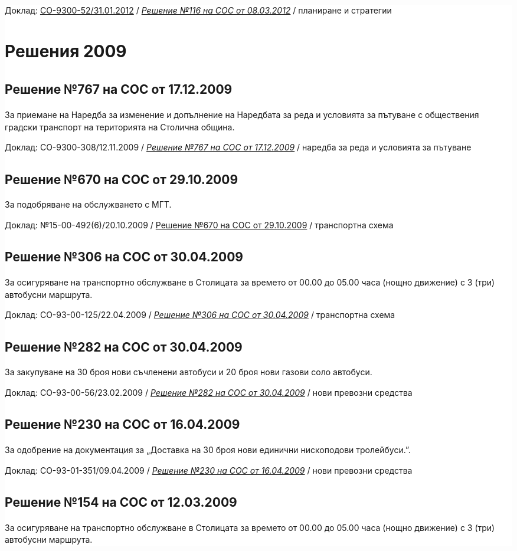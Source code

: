 Доклад: [СО-9300-52/31.01.2012](https://council.sofia.bg/documents/20182/130540/2012-02-07+-+%D0%94%D0%BE%D0%BA%D0%BB%D0%B0%D0%B4+%D0%B8+%D0%BF%D1%80%D0%BE%D0%B5%D0%BA%D1%82+%D0%B7%D0%B0+%D1%80%D0%B5%D1%88%D0%B5%D0%BD%D0%B8%D0%B5+%D0%BE%D1%82%D0%BD%D0%BE%D1%81%D0%BD%D0%BE+%D0%9F%D1%80%D0%BE%D0%B3%D1%80%D0%B0%D0%BC%D0%B0+%D0%B7%D0%B0+%D1%80%D0%B0%D0%B7%D0%B2%D0%B8%D1%82%D0%B8%D0%B5+%D0%BD%D0%B0+%D0%B3%D1%80%D0%B0%D0%B4%D1%81%D0%BA%D0%B8%D1%8F+%D1%82%D1%80%D0%B0%D0%BD%D1%81%D0%BF%D0%BE%D1%80%D1%82+%D0%B2+%D0%A1%D0%BE%D1%84%D0%B8%D1%8F+2012+-+2015+%D0%B3.pdf/18263e9c-249b-4fda-9ce5-0c89fc97d882) / [_Решение №116 на СОС от 08.03.2012_](https://council.sofia.bg/documents/20182/223871/R116-2012.pdf) / планиране и стратегии

# Решения 2009

## Решение №767 на СОС от 17.12.2009

За приемане на Наредба за изменение и допълнение на Наредбата за реда и условията за пътуване с обществения градски транспорт на територията на Столична община.

Доклад: СО-9300-308/12.11.2009 / [_Решение №767 на СОС от 17.12.2009_](https://council.sofia.bg/documents/20182/279697/R767-2009.pdf) / наредба за реда и условията за пътуване

## Решение №670 на СОС от 29.10.2009

За подобряване на обслужването с МГТ.  

Доклад: №15-00-492(6)/20.10.2009 / [Решение №670 на СОС от 29.10.2009](https://council.sofia.bg/documents/20182/324354/R670-50-2009.pdf/8b8f9b95-3d73-4e91-8562-436055f0cda3) / транспортна схема

## Решение №306 на СОС от 30.04.2009

За осигуряване на транспортно обслужване в Столицата за времето от 00.00 до 05.00 часа (нощно движение) с 3 (три) автобусни маршрута.

Доклад: СО-93-00-125/22.04.2009 / [_Решение №306 на СОС от 30.04.2009_](https://council.sofia.bg/documents/20182/205768/R306-2009.pdf) / транспортна схема

## Решение №282 на СОС от 30.04.2009

За закупуване на 30 броя нови съчленени автобуси и 20 броя нови газови соло автобуси.

Доклад: СО-93-00-56/23.02.2009 / [_Решение №282 на СОС от 30.04.2009_](https://council.sofia.bg/documents/20182/205768/R282-2009.pdf) / нови превозни средства

## Решение №230 на СОС от 16.04.2009

За одобрение на документация за „Доставка на 30 броя нови единични нископодови тролейбуси.”.

Доклад: СО-93-01-351/09.04.2009 / [_Решение №230 на СОС от 16.04.2009_](https://council.sofia.bg/documents/20182/196400/R230-2009.pdf) / нови превозни средства

## Решение №154 на СОС от 12.03.2009

За осигуряване на транспортно обслужване в Столицата за времето от 00.00 до 05.00 часа (нощно движение) с 3 (три) автобусни маршрута.
